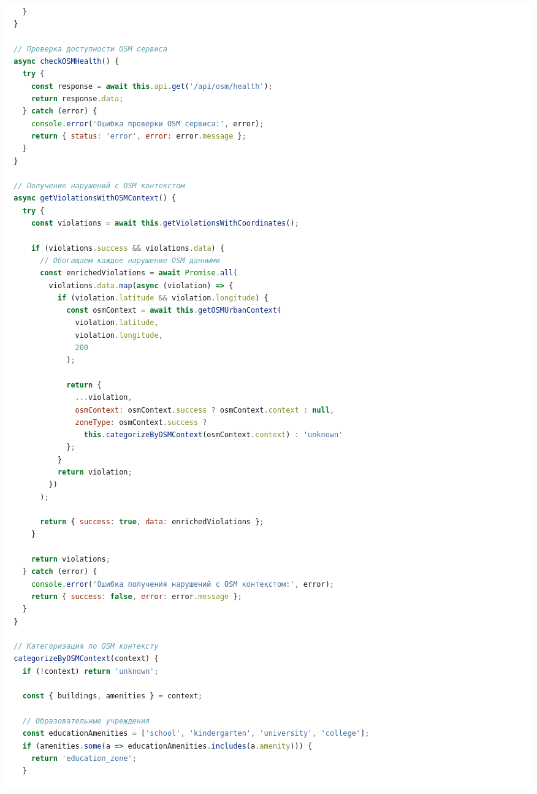 ```javascript
    }
  }

  // Проверка доступности OSM сервиса
  async checkOSMHealth() {
    try {
      const response = await this.api.get('/api/osm/health');
      return response.data;
    } catch (error) {
      console.error('Ошибка проверки OSM сервиса:', error);
      return { status: 'error', error: error.message };
    }
  }

  // Получение нарушений с OSM контекстом
  async getViolationsWithOSMContext() {
    try {
      const violations = await this.getViolationsWithCoordinates();
      
      if (violations.success && violations.data) {
        // Обогащаем каждое нарушение OSM данными
        const enrichedViolations = await Promise.all(
          violations.data.map(async (violation) => {
            if (violation.latitude && violation.longitude) {
              const osmContext = await this.getOSMUrbanContext(
                violation.latitude, 
                violation.longitude, 
                200
              );
              
              return {
                ...violation,
                osmContext: osmContext.success ? osmContext.context : null,
                zoneType: osmContext.success ? 
                  this.categorizeByOSMContext(osmContext.context) : 'unknown'
              };
            }
            return violation;
          })
        );
        
        return { success: true, data: enrichedViolations };
      }
      
      return violations;
    } catch (error) {
      console.error('Ошибка получения нарушений с OSM контекстом:', error);
      return { success: false, error: error.message };
    }
  }

  // Категоризация по OSM контексту
  categorizeByOSMContext(context) {
    if (!context) return 'unknown';
    
    const { buildings, amenities } = context;
    
    // Образовательные учреждения
    const educationAmenities = ['school', 'kindergarten', 'university', 'college'];
    if (amenities.some(a => educationAmenities.includes(a.amenity))) {
      return 'education_zone';
    }
    
```